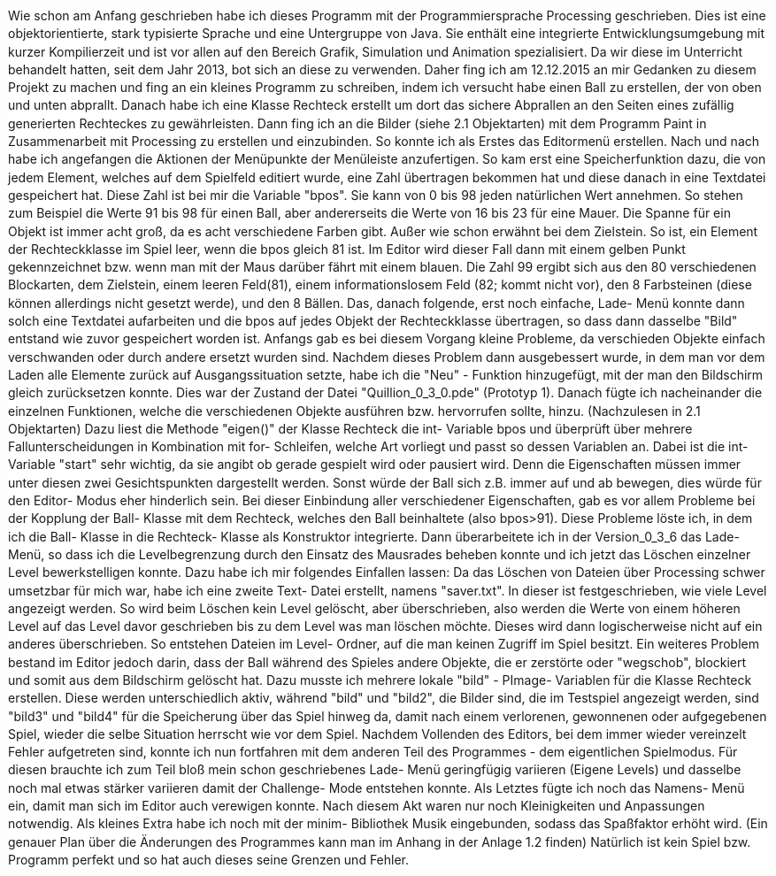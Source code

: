 Wie schon am Anfang geschrieben habe ich dieses Programm mit der Programmiersprache Processing geschrieben. Dies ist eine objektorientierte, stark typisierte Sprache und eine Untergruppe von Java. Sie enthält eine integrierte Entwicklungsumgebung mit kurzer Kompilierzeit und ist vor allen auf den Bereich Grafik, Simulation und Animation spezialisiert. Da wir diese im Unterricht behandelt hatten, seit dem Jahr 2013, bot sich an diese zu verwenden. Daher fing ich am 12.12.2015 an mir Gedanken zu diesem Projekt zu machen und fing an ein kleines Programm zu schreiben, indem ich versucht habe einen Ball zu erstellen, der von oben und unten abprallt. Danach habe ich eine Klasse Rechteck erstellt um dort das sichere Abprallen an den Seiten eines zufällig generierten Rechteckes zu gewährleisten. Dann fing ich an die Bilder (siehe 2.1 Objektarten) mit dem Programm Paint in Zusammenarbeit mit Processing zu erstellen und einzubinden. So konnte ich als Erstes das Editormenü erstellen. Nach und nach habe ich angefangen die Aktionen der Menüpunkte der Menüleiste anzufertigen. So kam erst eine Speicherfunktion dazu, die von jedem Element, welches auf dem Spielfeld editiert wurde, eine Zahl übertragen bekommen hat und diese danach in eine Textdatei gespeichert hat. Diese Zahl ist bei mir die Variable "bpos". Sie kann von 0 bis 98 jeden natürlichen Wert annehmen. So stehen zum Beispiel die Werte 91 bis 98 für einen Ball, aber andererseits die Werte von 16 bis 23 für eine Mauer. Die Spanne für ein Objekt ist immer acht groß, da es acht verschiedene Farben gibt. Außer wie schon erwähnt bei dem Zielstein. So ist, ein Element der Rechteckklasse im Spiel leer, wenn die bpos gleich 81 ist. Im Editor wird dieser Fall dann mit einem gelben Punkt gekennzeichnet bzw. wenn man mit der Maus darüber fährt mit einem blauen. Die Zahl 99 ergibt sich aus den 80 verschiedenen Blockarten, dem Zielstein, einem leeren Feld(81), einem informationslosem Feld (82; kommt nicht vor), den 8 Farbsteinen (diese können allerdings nicht gesetzt werde), und den 8 Bällen. Das, danach folgende, erst noch einfache, Lade- Menü konnte dann solch eine Textdatei aufarbeiten und die bpos auf jedes Objekt der Rechteckklasse übertragen, so dass dann dasselbe "Bild" entstand wie zuvor gespeichert worden ist. Anfangs gab es bei diesem Vorgang kleine Probleme, da verschieden Objekte einfach verschwanden oder durch andere ersetzt wurden sind. Nachdem dieses Problem dann ausgebessert wurde, in dem man vor dem Laden alle Elemente zurück auf Ausgangssituation setzte, habe ich die "Neu" - Funktion hinzugefügt, mit der man den Bildschirm gleich zurücksetzen konnte. Dies war der Zustand der Datei "Quillion_0_3_0.pde" (Prototyp 1). Danach fügte ich nacheinander  die einzelnen Funktionen, welche die verschiedenen Objekte ausführen bzw. hervorrufen sollte, hinzu. (Nachzulesen in 2.1 Objektarten) Dazu liest die Methode "eigen()" der Klasse Rechteck die int- Variable bpos und überprüft über mehrere Fallunterscheidungen in Kombination mit for- Schleifen, welche Art vorliegt und passt so dessen Variablen an. Dabei ist die int- Variable "start" sehr wichtig, da sie angibt ob gerade gespielt wird oder pausiert wird. Denn die Eigenschaften müssen immer unter diesen zwei Gesichtspunkten dargestellt werden. Sonst würde der Ball sich z.B. immer auf und ab bewegen, dies würde für den Editor- Modus eher hinderlich sein. Bei dieser Einbindung aller verschiedener Eigenschaften, gab es vor allem Probleme bei der Kopplung der Ball- Klasse mit dem Rechteck, welches den Ball beinhaltete (also bpos>91). Diese Probleme löste ich, in dem ich die Ball- Klasse in die Rechteck- Klasse als Konstruktor integrierte. Dann überarbeitete ich in der Version_0_3_6 das Lade- Menü, so dass ich die Levelbegrenzung durch den Einsatz des Mausrades beheben konnte und ich jetzt das Löschen einzelner Level bewerkstelligen konnte. Dazu habe ich mir folgendes Einfallen lassen: Da das Löschen von Dateien über Processing schwer umsetzbar für mich war, habe ich eine zweite Text- Datei erstellt, namens "saver.txt". In dieser ist festgeschrieben, wie viele Level angezeigt werden. So wird beim Löschen kein Level gelöscht, aber überschrieben, also werden die Werte von einem höheren Level auf das Level davor geschrieben bis zu dem Level was man löschen möchte. Dieses wird dann logischerweise nicht auf ein anderes überschrieben. So entstehen Dateien im Level- Ordner, auf die man keinen Zugriff im Spiel besitzt. Ein weiteres Problem bestand im Editor jedoch darin, dass der Ball während des Spieles andere Objekte, die er zerstörte oder "wegschob", blockiert und somit aus dem Bildschirm gelöscht hat. Dazu musste ich mehrere lokale "bild" - PImage- Variablen für die Klasse Rechteck erstellen. Diese werden unterschiedlich aktiv, während "bild" und "bild2", die Bilder sind, die im Testspiel angezeigt werden, sind "bild3" und "bild4" für die Speicherung über das Spiel hinweg da, damit nach einem verlorenen, gewonnenen oder aufgegebenen Spiel, wieder die selbe Situation herrscht wie vor dem Spiel. Nachdem Vollenden des Editors, bei dem immer wieder vereinzelt Fehler aufgetreten sind, konnte ich nun fortfahren mit dem anderen Teil des Programmes - dem eigentlichen Spielmodus. Für diesen brauchte ich zum Teil bloß mein schon geschriebenes Lade- Menü geringfügig variieren (Eigene Levels) und dasselbe noch mal etwas stärker variieren damit der Challenge- Mode entstehen konnte. Als Letztes fügte ich noch das Namens- Menü ein, damit man sich im Editor auch verewigen konnte. Nach diesem Akt waren nur noch Kleinigkeiten und Anpassungen notwendig.  Als kleines Extra habe ich noch mit der minim- Bibliothek Musik eingebunden, sodass das Spaßfaktor erhöht wird. (Ein genauer Plan über die Änderungen des Programmes kann man im Anhang in der Anlage 1.2 finden) Natürlich ist kein Spiel bzw. Programm perfekt und so hat auch dieses seine Grenzen und Fehler.
